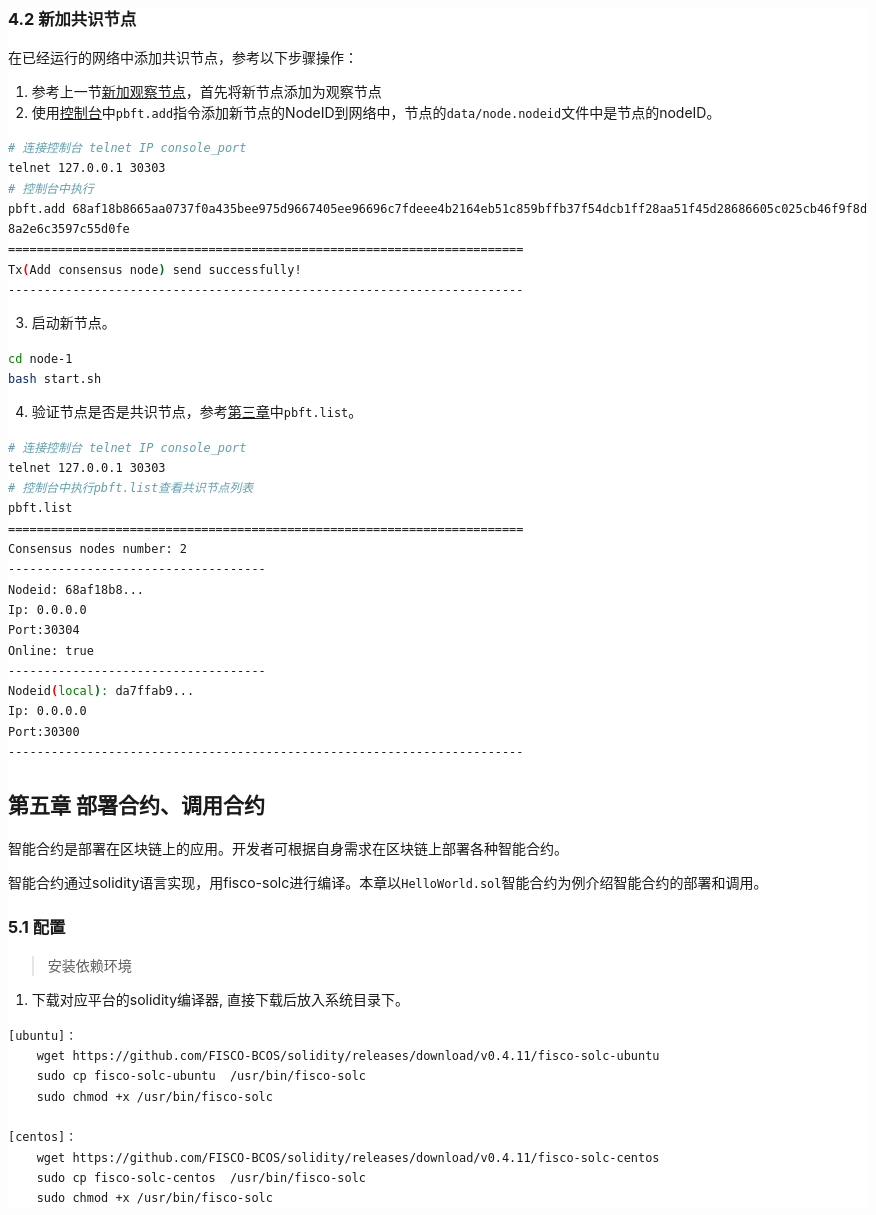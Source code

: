 ### 4.2 新加共识节点

在已经运行的网络中添加共识节点，参考以下步骤操作：
1. 参考上一节[新加观察节点](#41-新加观察节点)，首先将新节点添加为观察节点
1. 使用[控制台](#第三章-使用控制台)中`pbft.add`指令添加新节点的NodeID到网络中，节点的`data/node.nodeid`文件中是节点的nodeID。
```bash
# 连接控制台 telnet IP console_port
telnet 127.0.0.1 30303
# 控制台中执行
pbft.add 68af18b8665aa0737f0a435bee975d9667405ee96696c7fdeee4b2164eb51c859bffb37f54dcb1ff28aa51f45d28686605c025cb46f9f8d8a2e6c3597c55d0fe
========================================================================
Tx(Add consensus node) send successfully!
------------------------------------------------------------------------
```
3. 启动新节点。
```bash
cd node-1
bash start.sh
```
4. 验证节点是否是共识节点，参考[第三章](#第三章-使用控制台)中`pbft.list`。
```bash
# 连接控制台 telnet IP console_port
telnet 127.0.0.1 30303
# 控制台中执行pbft.list查看共识节点列表
pbft.list
========================================================================
Consensus nodes number: 2
------------------------------------
Nodeid: 68af18b8...
Ip: 0.0.0.0
Port:30304
Online: true
------------------------------------
Nodeid(local): da7ffab9...
Ip: 0.0.0.0
Port:30300
------------------------------------------------------------------------
```

## 第五章 部署合约、调用合约

智能合约是部署在区块链上的应用。开发者可根据自身需求在区块链上部署各种智能合约。

智能合约通过solidity语言实现，用fisco-solc进行编译。本章以`HelloWorld.sol`智能合约为例介绍智能合约的部署和调用。

### 5.1 配置

> 安装依赖环境

1. 下载对应平台的solidity编译器, 直接下载后放入系统目录下。

```shell
[ubuntu]：
    wget https://github.com/FISCO-BCOS/solidity/releases/download/v0.4.11/fisco-solc-ubuntu
    sudo cp fisco-solc-ubuntu  /usr/bin/fisco-solc
    sudo chmod +x /usr/bin/fisco-solc

[centos]：
    wget https://github.com/FISCO-BCOS/solidity/releases/download/v0.4.11/fisco-solc-centos
    sudo cp fisco-solc-centos  /usr/bin/fisco-solc
    sudo chmod +x /usr/bin/fisco-solc
```

